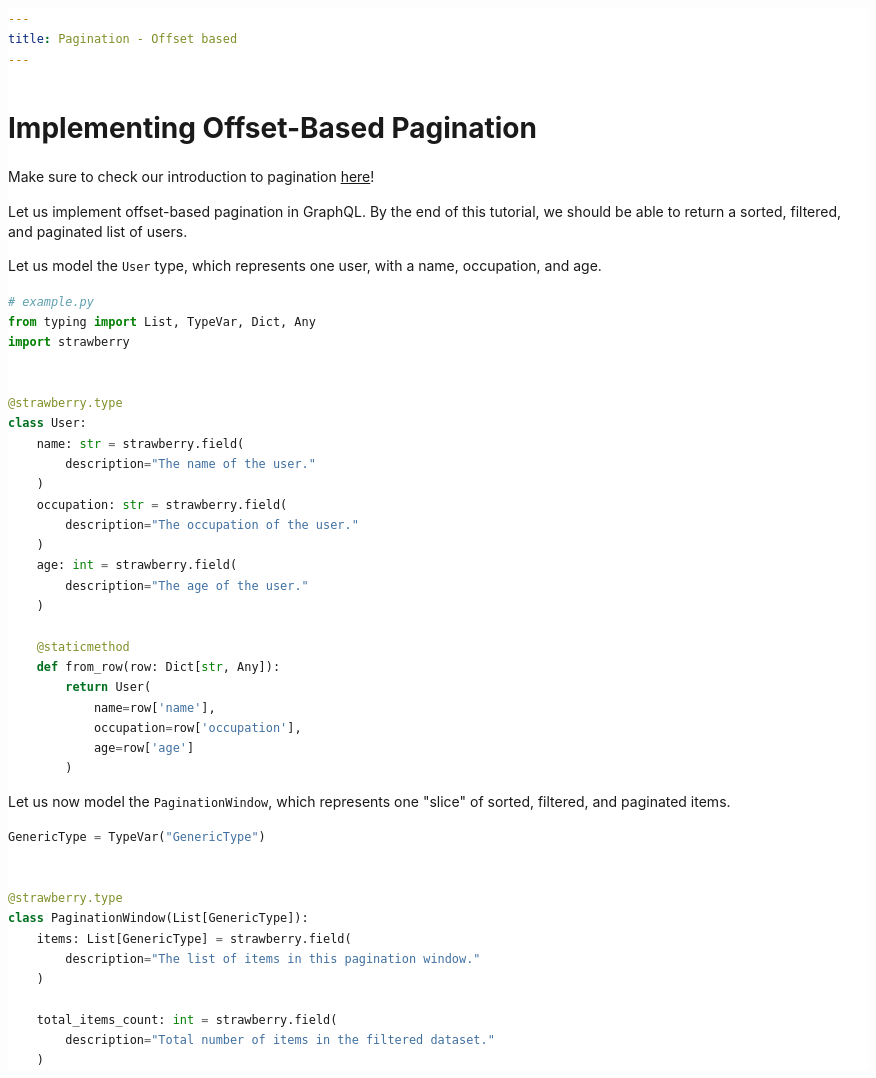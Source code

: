 ```yaml
---
title: Pagination - Offset based
---
```


# Implementing Offset-Based Pagination

Make sure to check our introduction to pagination [here](./overview.md)!

Let us implement offset-based pagination in GraphQL. By the end of this tutorial, we
should be able to return a sorted, filtered, and paginated list of users.

Let us model the `User` type, which represents one user, with a name, occupation, and age.

```py line=1-24
# example.py
from typing import List, TypeVar, Dict, Any
import strawberry


@strawberry.type
class User:
    name: str = strawberry.field(
        description="The name of the user."
    )
    occupation: str = strawberry.field(
        description="The occupation of the user."
    )
    age: int = strawberry.field(
        description="The age of the user."
    )

    @staticmethod
    def from_row(row: Dict[str, Any]):
        return User(
            name=row['name'],
            occupation=row['occupation'],
            age=row['age']
        )
```

Let us now model the `PaginationWindow`, which represents one "slice" of sorted, filtered, and paginated items.

```py line=27-38
GenericType = TypeVar("GenericType")


@strawberry.type
class PaginationWindow(List[GenericType]):
    items: List[GenericType] = strawberry.field(
        description="The list of items in this pagination window."
    )

    total_items_count: int = strawberry.field(
        description="Total number of items in the filtered dataset."
    )
```
